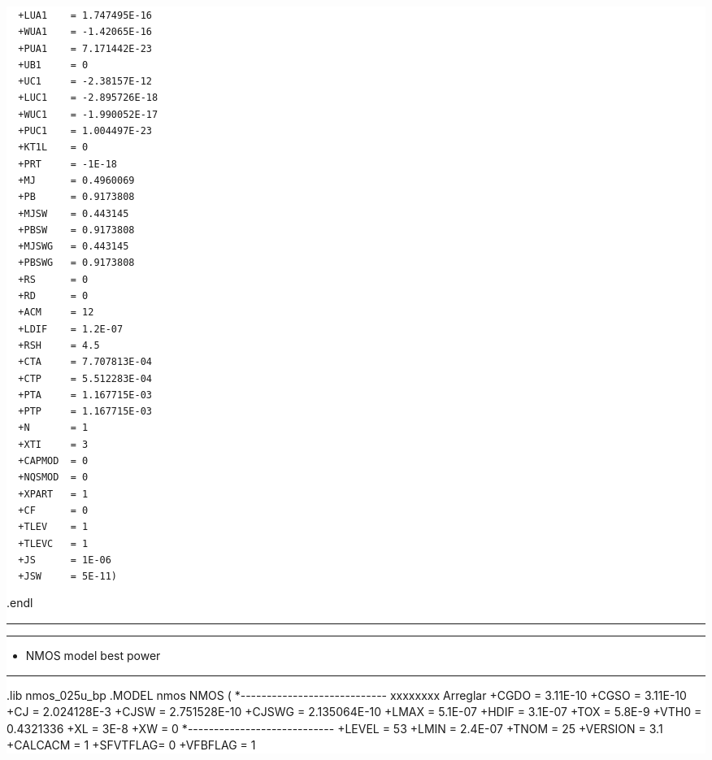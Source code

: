       +LUA1    = 1.747495E-16
      +WUA1    = -1.42065E-16
      +PUA1    = 7.171442E-23
      +UB1     = 0
      +UC1     = -2.38157E-12
      +LUC1    = -2.895726E-18
      +WUC1    = -1.990052E-17
      +PUC1    = 1.004497E-23
      +KT1L    = 0
      +PRT     = -1E-18
      +MJ      = 0.4960069
      +PB      = 0.9173808
      +MJSW    = 0.443145
      +PBSW    = 0.9173808
      +MJSWG   = 0.443145
      +PBSWG   = 0.9173808
      +RS      = 0
      +RD      = 0
      +ACM     = 12
      +LDIF    = 1.2E-07
      +RSH     = 4.5
      +CTA     = 7.707813E-04
      +CTP     = 5.512283E-04
      +PTA     = 1.167715E-03
      +PTP     = 1.167715E-03
      +N       = 1
      +XTI     = 3
      +CAPMOD  = 0
      +NQSMOD  = 0
      +XPART   = 1
      +CF      = 0
      +TLEV    = 1
      +TLEVC   = 1
      +JS      = 1E-06
      +JSW     = 5E-11)
.endl
************************************************************************

************************************************************************
* NMOS model best power
************************************************************************
.lib nmos_025u_bp
  .MODEL nmos  NMOS (
      *---------------------------- xxxxxxxx Arreglar
      +CGDO    = 3.11E-10
      +CGSO    = 3.11E-10
      +CJ      = 2.024128E-3
      +CJSW    = 2.751528E-10
      +CJSWG   = 2.135064E-10
      +LMAX    = 5.1E-07
      +HDIF    = 3.1E-07
      +TOX     = 5.8E-9
      +VTH0    = 0.4321336
      +XL      = 3E-8
      +XW      = 0
      *----------------------------
      +LEVEL   = 53
      +LMIN    = 2.4E-07
      +TNOM    = 25
      +VERSION = 3.1
      +CALCACM = 1
      +SFVTFLAG= 0
      +VFBFLAG = 1